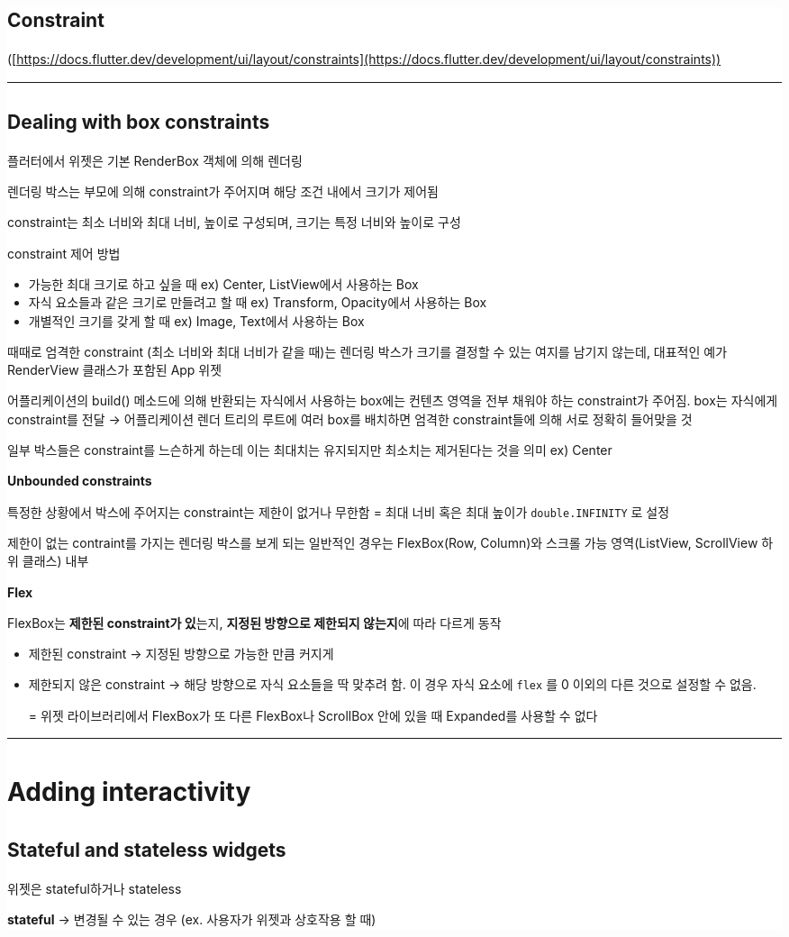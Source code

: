 
## Constraint

([https://docs.flutter.dev/development/ui/layout/constraints](https://docs.flutter.dev/development/ui/layout/constraints))

---

## Dealing with box constraints

플러터에서 위젯은 기본 RenderBox 객체에 의해 렌더링

렌더링 박스는 부모에 의해 constraint가 주어지며 해당 조건 내에서 크기가 제어됨

constraint는 최소 너비와 최대 너비, 높이로 구성되며, 크기는 특정 너비와 높이로 구성

constraint 제어 방법

- 가능한 최대 크기로 하고 싶을 때 ex) Center, ListView에서 사용하는 Box
- 자식 요소들과 같은 크기로 만들려고 할 때 ex) Transform, Opacity에서 사용하는 Box
- 개별적인 크기를 갖게 할 때 ex) Image, Text에서 사용하는 Box

때때로 엄격한 constraint (최소 너비와 최대 너비가 같을 때)는 렌더링 박스가 크기를 결정할 수 있는 여지를 남기지 않는데, 대표적인 예가 RenderView 클래스가 포함된 App 위젯

어플리케이션의 build() 메소드에 의해 반환되는 자식에서 사용하는 box에는 컨텐츠 영역을 전부 채워야 하는 constraint가 주어짐. box는 자식에게 constraint를 전달 → 어플리케이션 렌더 트리의 루트에 여러 box를 배치하면 엄격한 constraint들에 의해 서로 정확히 들어맞을 것

일부 박스들은 constraint를 느슨하게 하는데 이는 최대치는 유지되지만 최소치는 제거된다는 것을 의미 ex) Center

**Unbounded constraints**

특정한 상황에서 박스에 주어지는 constraint는 제한이 없거나 무한함 = 최대 너비 혹은 최대 높이가 `double.INFINITY` 로 설정

제한이 없는 contraint를 가지는 렌더링 박스를 보게 되는 일반적인 경우는 FlexBox(Row, Column)와 스크롤 가능 영역(ListView, ScrollView 하위 클래스) 내부

**Flex**

FlexBox는 **제한된 constraint가 있**는지, **지정된 방향으로 제한되지 않는지**에 따라 다르게 동작

- 제한된 constraint → 지정된 방향으로 가능한 만큼 커지게
- 제한되지 않은 constraint → 해당 방향으로 자식 요소들을 딱 맞추려 함. 이 경우 자식 요소에 `flex` 를 0 이외의 다른 것으로 설정할 수 없음.
    
    = 위젯 라이브러리에서 FlexBox가 또 다른 FlexBox나 ScrollBox 안에 있을 때 Expanded를 사용할 수 없다
    

---

# Adding interactivity

## Stateful and stateless widgets

위젯은 stateful하거나 stateless

**stateful** → 변경될 수 있는 경우 (ex. 사용자가 위젯과 상호작용 할 때)
